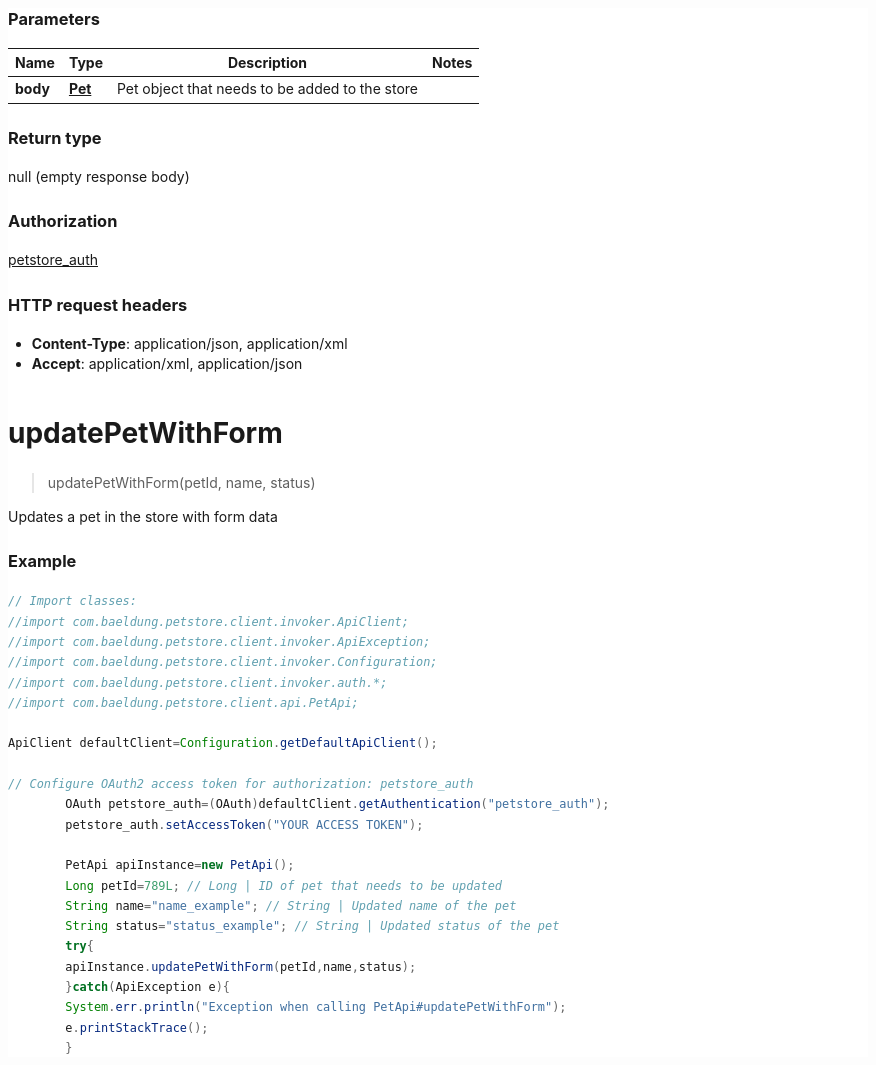 ### Parameters

 Name     | Type              | Description                                    | Notes 
----------|-------------------|------------------------------------------------|-------
 **body** | [**Pet**](Pet.md) | Pet object that needs to be added to the store |

### Return type

null (empty response body)

### Authorization

[petstore_auth](../README.md#petstore_auth)

### HTTP request headers

- **Content-Type**: application/json, application/xml
- **Accept**: application/xml, application/json

<a name="updatePetWithForm"></a>

# **updatePetWithForm**

> updatePetWithForm(petId, name, status)

Updates a pet in the store with form data

### Example

```java
// Import classes:
//import com.baeldung.petstore.client.invoker.ApiClient;
//import com.baeldung.petstore.client.invoker.ApiException;
//import com.baeldung.petstore.client.invoker.Configuration;
//import com.baeldung.petstore.client.invoker.auth.*;
//import com.baeldung.petstore.client.api.PetApi;

ApiClient defaultClient=Configuration.getDefaultApiClient();

// Configure OAuth2 access token for authorization: petstore_auth
        OAuth petstore_auth=(OAuth)defaultClient.getAuthentication("petstore_auth");
        petstore_auth.setAccessToken("YOUR ACCESS TOKEN");

        PetApi apiInstance=new PetApi();
        Long petId=789L; // Long | ID of pet that needs to be updated
        String name="name_example"; // String | Updated name of the pet
        String status="status_example"; // String | Updated status of the pet
        try{
        apiInstance.updatePetWithForm(petId,name,status);
        }catch(ApiException e){
        System.err.println("Exception when calling PetApi#updatePetWithForm");
        e.printStackTrace();
        }
```
